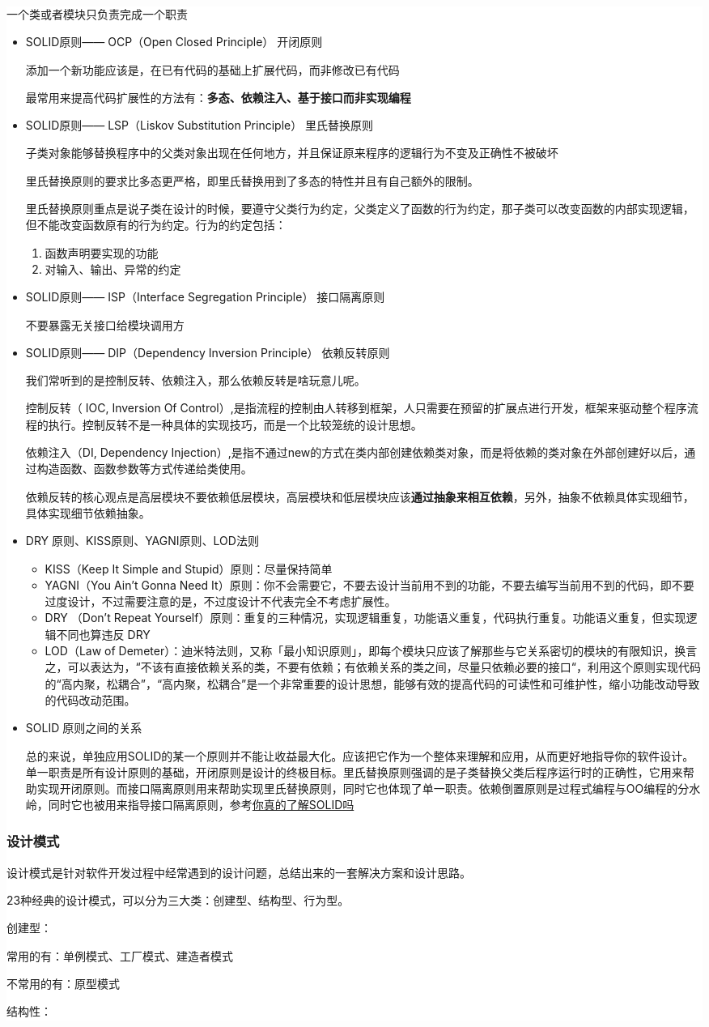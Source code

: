   一个类或者模块只负责完成一个职责

- SOLID原则—— OCP（Open Closed Principle） 开闭原则

  添加一个新功能应该是，在已有代码的基础上扩展代码，而非修改已有代码

  最常用来提高代码扩展性的方法有：**多态、依赖注入、基于接口而非实现编程**

- SOLID原则—— LSP（Liskov Substitution Principle） 里氏替换原则

  子类对象能够替换程序中的父类对象出现在任何地方，并且保证原来程序的逻辑行为不变及正确性不被破坏

  里氏替换原则的要求比多态更严格，即里氏替换用到了多态的特性并且有自己额外的限制。

  里氏替换原则重点是说子类在设计的时候，要遵守父类行为约定，父类定义了函数的行为约定，那子类可以改变函数的内部实现逻辑，但不能改变函数原有的行为约定。行为的约定包括：

  1. 函数声明要实现的功能
  2. 对输入、输出、异常的约定

- SOLID原则—— ISP（Interface Segregation Principle） 接口隔离原则

  不要暴露无关接口给模块调用方

- SOLID原则—— DIP（Dependency Inversion Principle） 依赖反转原则

  我们常听到的是控制反转、依赖注入，那么依赖反转是啥玩意儿呢。

  控制反转（ IOC, Inversion Of Control）,是指流程的控制由人转移到框架，人只需要在预留的扩展点进行开发，框架来驱动整个程序流程的执行。控制反转不是一种具体的实现技巧，而是一个比较笼统的设计思想。

  依赖注入（DI, Dependency Injection）,是指不通过new的方式在类内部创建依赖类对象，而是将依赖的类对象在外部创建好以后，通过构造函数、函数参数等方式传递给类使用。

  依赖反转的核心观点是高层模块不要依赖低层模块，高层模块和低层模块应该**通过抽象来相互依赖**，另外，抽象不依赖具体实现细节，具体实现细节依赖抽象。

- DRY 原则、KISS原则、YAGNI原则、LOD法则

  - KISS（Keep It Simple and Stupid）原则：尽量保持简单
  - YAGNI（You Ain’t Gonna Need It）原则：你不会需要它，不要去设计当前用不到的功能，不要去编写当前用不到的代码，即不要过度设计，不过需要注意的是，不过度设计不代表完全不考虑扩展性。
  - DRY （Don’t Repeat Yourself）原则：重复的三种情况，实现逻辑重复，功能语义重复，代码执行重复。功能语义重复，但实现逻辑不同也算违反 DRY
  - LOD（Law of Demeter）：迪米特法则，又称「最小知识原则」，即每个模块只应该了解那些与它关系密切的模块的有限知识，换言之，可以表达为，“不该有直接依赖关系的类，不要有依赖；有依赖关系的类之间，尽量只依赖必要的接口“，利用这个原则实现代码的“高内聚，松耦合”，“高内聚，松耦合”是一个非常重要的设计思想，能够有效的提高代码的可读性和可维护性，缩小功能改动导致的代码改动范围。

- SOLID 原则之间的关系

  总的来说，单独应用SOLID的某一个原则并不能让收益最大化。应该把它作为一个整体来理解和应用，从而更好地指导你的软件设计。单一职责是所有设计原则的基础，开闭原则是设计的终极目标。里氏替换原则强调的是子类替换父类后程序运行时的正确性，它用来帮助实现开闭原则。而接口隔离原则用来帮助实现里氏替换原则，同时它也体现了单一职责。依赖倒置原则是过程式编程与OO编程的分水岭，同时它也被用来指导接口隔离原则，参考[你真的了解SOLID吗](https://insights.thoughtworks.cn/what-is-solid-principle/) 

### 设计模式


设计模式是针对软件开发过程中经常遇到的设计问题，总结出来的一套解决方案和设计思路。

23种经典的设计模式，可以分为三大类：创建型、结构型、行为型。

创建型：

常用的有：单例模式、工厂模式、建造者模式

不常用的有：原型模式

结构性：
